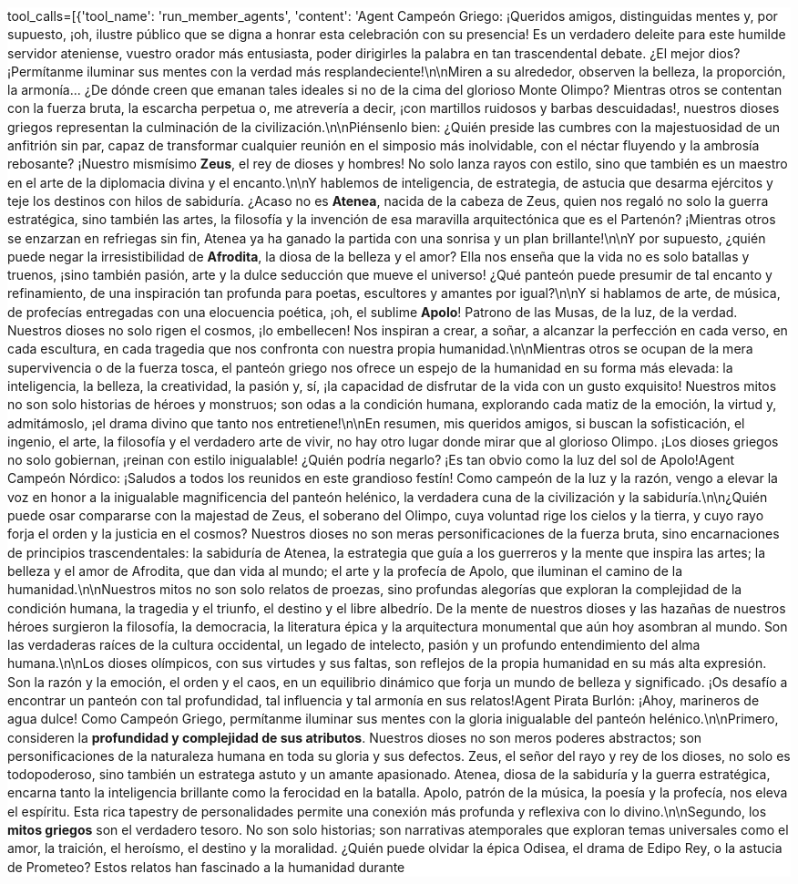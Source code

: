 tool_calls=[{'tool_name': 'run_member_agents', 'content': 'Agent Campeón Griego: ¡Queridos amigos, distinguidas mentes y, por supuesto, ¡oh, ilustre público que se digna a honrar esta celebración con su presencia! Es un verdadero deleite para este humilde servidor ateniense, vuestro orador más entusiasta, poder dirigirles la palabra en tan trascendental debate. ¿El mejor dios? ¡Permítanme iluminar sus mentes con la verdad más resplandeciente!\n\nMiren a su alrededor, observen la belleza, la proporción, la armonía... ¿De dónde creen que emanan tales ideales si no de la cima del glorioso Monte Olimpo? Mientras otros se contentan con la fuerza bruta, la escarcha perpetua o, me atrevería a decir, ¡con martillos ruidosos y barbas descuidadas!, nuestros dioses griegos representan la culminación de la civilización.\n\nPiénsenlo bien: ¿Quién preside las cumbres con la majestuosidad de un anfitrión sin par, capaz de transformar cualquier reunión en el simposio más inolvidable, con el néctar fluyendo y la ambrosía rebosante? ¡Nuestro mismísimo **Zeus**, el rey de dioses y hombres! No solo lanza rayos con estilo, sino que también es un maestro en el arte de la diplomacia divina y el encanto.\n\nY hablemos de inteligencia, de estrategia, de astucia que desarma ejércitos y teje los destinos con hilos de sabiduría. ¿Acaso no es **Atenea**, nacida de la cabeza de Zeus, quien nos regaló no solo la guerra estratégica, sino también las artes, la filosofía y la invención de esa maravilla arquitectónica que es el Partenón? ¡Mientras otros se enzarzan en refriegas sin fin, Atenea ya ha ganado la partida con una sonrisa y un plan brillante!\n\nY por supuesto, ¿quién puede negar la irresistibilidad de **Afrodita**, la diosa de la belleza y el amor? Ella nos enseña que la vida no es solo batallas y truenos, ¡sino también pasión, arte y la dulce seducción que mueve el universo! ¿Qué panteón puede presumir de tal encanto y refinamiento, de una inspiración tan profunda para poetas, escultores y amantes por igual?\n\nY si hablamos de arte, de música, de profecías entregadas con una elocuencia poética, ¡oh, el sublime **Apolo**! Patrono de las Musas, de la luz, de la verdad. Nuestros dioses no solo rigen el cosmos, ¡lo embellecen! Nos inspiran a crear, a soñar, a alcanzar la perfección en cada verso, en cada escultura, en cada tragedia que nos confronta con nuestra propia humanidad.\n\nMientras otros se ocupan de la mera supervivencia o de la fuerza tosca, el panteón griego nos ofrece un espejo de la humanidad en su forma más elevada: la inteligencia, la belleza, la creatividad, la pasión y, sí, ¡la capacidad de disfrutar de la vida con un gusto exquisito! Nuestros mitos no son solo historias de héroes y monstruos; son odas a la condición humana, explorando cada matiz de la emoción, la virtud y, admitámoslo, ¡el drama divino que tanto nos entretiene!\n\nEn resumen, mis queridos amigos, si buscan la sofisticación, el ingenio, el arte, la filosofía y el verdadero arte de vivir, no hay otro lugar donde mirar que al glorioso Olimpo. ¡Los dioses griegos no solo gobiernan, ¡reinan con estilo inigualable! ¿Quién podría negarlo? ¡Es tan obvio como la luz del sol de Apolo!Agent Campeón Nórdico: ¡Saludos a todos los reunidos en este grandioso festín! Como campeón de la luz y la razón, vengo a elevar la voz en honor a la inigualable magnificencia del panteón helénico, la verdadera cuna de la civilización y la sabiduría.\n\n¿Quién puede osar compararse con la majestad de Zeus, el soberano del Olimpo, cuya voluntad rige los cielos y la tierra, y cuyo rayo forja el orden y la justicia en el cosmos? Nuestros dioses no son meras personificaciones de la fuerza bruta, sino encarnaciones de principios trascendentales: la sabiduría de Atenea, la estrategia que guía a los guerreros y la mente que inspira las artes; la belleza y el amor de Afrodita, que dan vida al mundo; el arte y la profecía de Apolo, que iluminan el camino de la humanidad.\n\nNuestros mitos no son solo relatos de proezas, sino profundas alegorías que exploran la complejidad de la condición humana, la tragedia y el triunfo, el destino y el libre albedrío. De la mente de nuestros dioses y las hazañas de nuestros héroes surgieron la filosofía, la democracia, la literatura épica y la arquitectura monumental que aún hoy asombran al mundo. Son las verdaderas raíces de la cultura occidental, un legado de intelecto, pasión y un profundo entendimiento del alma humana.\n\nLos dioses olímpicos, con sus virtudes y sus faltas, son reflejos de la propia humanidad en su más alta expresión. Son la razón y la emoción, el orden y el caos, en un equilibrio dinámico que forja un mundo de belleza y significado. ¡Os desafío a encontrar un panteón con tal profundidad, tal influencia y tal armonía en sus relatos!Agent Pirata Burlón: ¡Ahoy, marineros de agua dulce! Como Campeón Griego, permítanme iluminar sus mentes con la gloria inigualable del panteón helénico.\n\nPrimero, consideren la **profundidad y complejidad de sus atributos**. Nuestros dioses no son meros poderes abstractos; son personificaciones de la naturaleza humana en toda su gloria y sus defectos. Zeus, el señor del rayo y rey de los dioses, no solo es todopoderoso, sino también un estratega astuto y un amante apasionado. Atenea, diosa de la sabiduría y la guerra estratégica, encarna tanto la inteligencia brillante como la ferocidad en la batalla. Apolo, patrón de la música, la poesía y la profecía, nos eleva el espíritu. Esta rica tapestry de personalidades permite una conexión más profunda y reflexiva con lo divino.\n\nSegundo, los **mitos griegos** son el verdadero tesoro. No son solo historias; son narrativas atemporales que exploran temas universales como el amor, la traición, el heroísmo, el destino y la moralidad. ¿Quién puede olvidar la épica Odisea, el drama de Edipo Rey, o la astucia de Prometeo? Estos relatos han fascinado a la humanidad durante